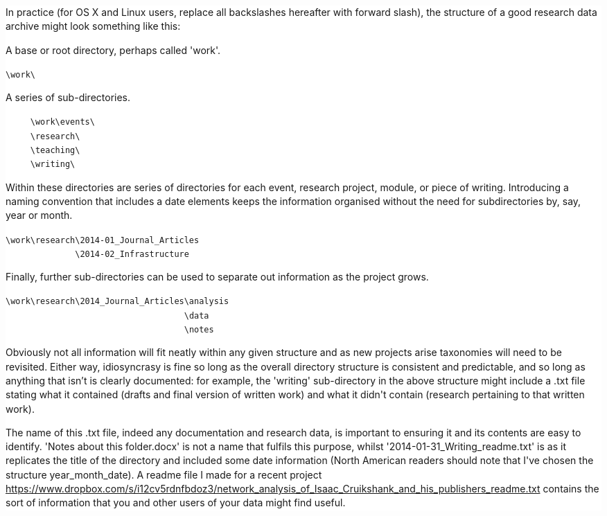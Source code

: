 In practice (for OS X and Linux users, replace all backslashes hereafter
with forward slash), the structure of a good research data archive might
look something like this:

A base or root directory, perhaps called 'work'.

```
\work\
```

A series of sub-directories.

```
     \work\events\
     \research\
     \teaching\
     \writing\
```

Within these directories are series of directories for each event,
research project, module, or piece of writing. Introducing a naming
convention that includes a date elements keeps the information organised
without the need for subdirectories by, say, year or month.

```
\work\research\2014-01_Journal_Articles
              \2014-02_Infrastructure
```

Finally, further sub-directories can be used to separate out information
as the project grows.

```
\work\research\2014_Journal_Articles\analysis
                                    \data
                                    \notes
```

Obviously not all information will fit neatly within any given structure
and as new projects arise taxonomies will need to be revisited. Either
way, idiosyncrasy is fine so long as the overall directory structure is
consistent and predictable, and so long as anything that isn’t is
clearly documented: for example, the 'writing' sub-directory in the
above structure might include a .txt file stating what it contained
(drafts and final version of written work) and what it didn't contain
(research pertaining to that written work).

The name of this .txt file, indeed any documentation and research data,
is important to ensuring it and its contents are easy to identify.
'Notes about this folder.docx' is not a name that fulfils this purpose,
whilst '2014-01-31\_Writing\_readme.txt' is as it replicates the title
of the directory and included some date information (North American
readers should note that I've chosen the structure year\_month\_date). A
readme file I made for a recent project
<https://www.dropbox.com/s/i12cv5rdnfbdoz3/network_analysis_of_Isaac_Cruikshank_and_his_publishers_readme.txt>
contains the sort of information that you and other users of your data
might find useful.
